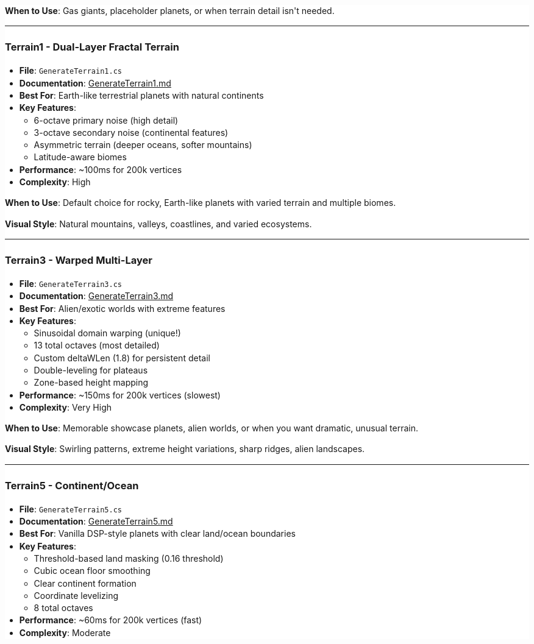 **When to Use**: Gas giants, placeholder planets, or when terrain detail isn't needed.

---

### Terrain1 - Dual-Layer Fractal Terrain
- **File**: `GenerateTerrain1.cs`
- **Documentation**: [GenerateTerrain1.md](GenerateTerrain1.md)
- **Best For**: Earth-like terrestrial planets with natural continents
- **Key Features**:
  - 6-octave primary noise (high detail)
  - 3-octave secondary noise (continental features)
  - Asymmetric terrain (deeper oceans, softer mountains)
  - Latitude-aware biomes
- **Performance**: ~100ms for 200k vertices
- **Complexity**: High

**When to Use**: Default choice for rocky, Earth-like planets with varied terrain and multiple biomes.

**Visual Style**: Natural mountains, valleys, coastlines, and varied ecosystems.

---

### Terrain3 - Warped Multi-Layer
- **File**: `GenerateTerrain3.cs`
- **Documentation**: [GenerateTerrain3.md](GenerateTerrain3.md)
- **Best For**: Alien/exotic worlds with extreme features
- **Key Features**:
  - Sinusoidal domain warping (unique!)
  - 13 total octaves (most detailed)
  - Custom deltaWLen (1.8) for persistent detail
  - Double-leveling for plateaus
  - Zone-based height mapping
- **Performance**: ~150ms for 200k vertices (slowest)
- **Complexity**: Very High

**When to Use**: Memorable showcase planets, alien worlds, or when you want dramatic, unusual terrain.

**Visual Style**: Swirling patterns, extreme height variations, sharp ridges, alien landscapes.

---

### Terrain5 - Continent/Ocean
- **File**: `GenerateTerrain5.cs`
- **Documentation**: [GenerateTerrain5.md](GenerateTerrain5.md)
- **Best For**: Vanilla DSP-style planets with clear land/ocean boundaries
- **Key Features**:
  - Threshold-based land masking (0.16 threshold)
  - Cubic ocean floor smoothing
  - Clear continent formation
  - Coordinate levelizing
  - 8 total octaves
- **Performance**: ~60ms for 200k vertices (fast)
- **Complexity**: Moderate
